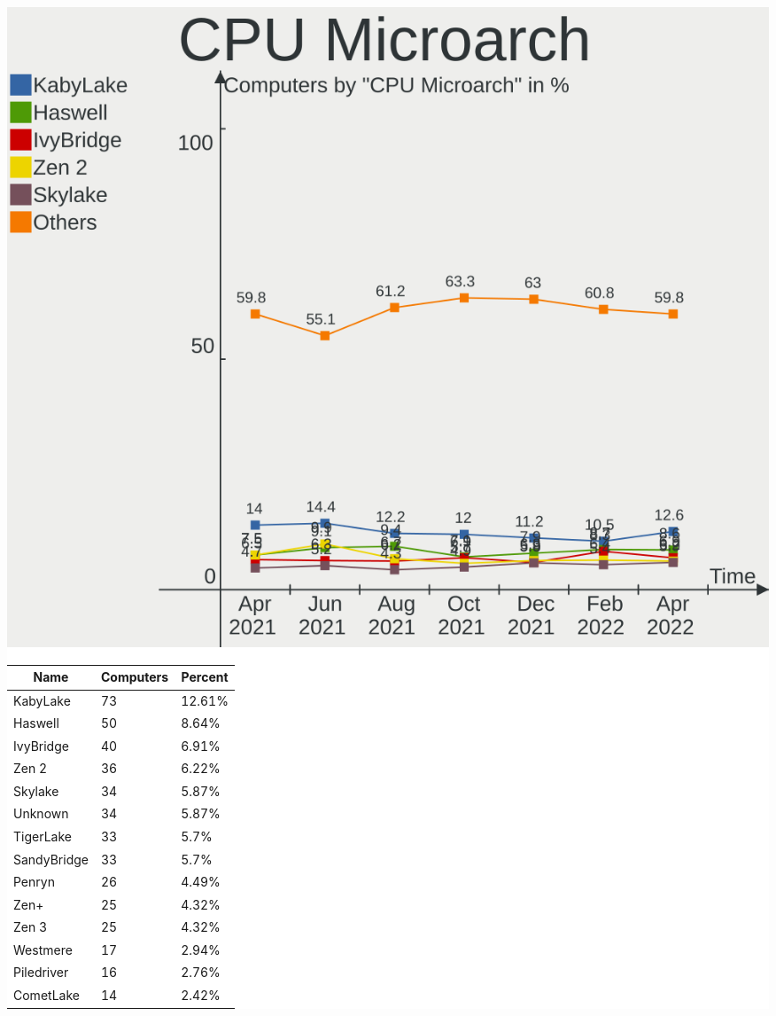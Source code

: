![CPU Microarch](./All/images/line_chart/cpu_microarch.svg)

| Name             | Computers | Percent |
|------------------|-----------|---------|
| KabyLake         | 73        | 12.61%  |
| Haswell          | 50        | 8.64%   |
| IvyBridge        | 40        | 6.91%   |
| Zen 2            | 36        | 6.22%   |
| Skylake          | 34        | 5.87%   |
| Unknown          | 34        | 5.87%   |
| TigerLake        | 33        | 5.7%    |
| SandyBridge      | 33        | 5.7%    |
| Penryn           | 26        | 4.49%   |
| Zen+             | 25        | 4.32%   |
| Zen 3            | 25        | 4.32%   |
| Westmere         | 17        | 2.94%   |
| Piledriver       | 16        | 2.76%   |
| CometLake        | 14        | 2.42%   |